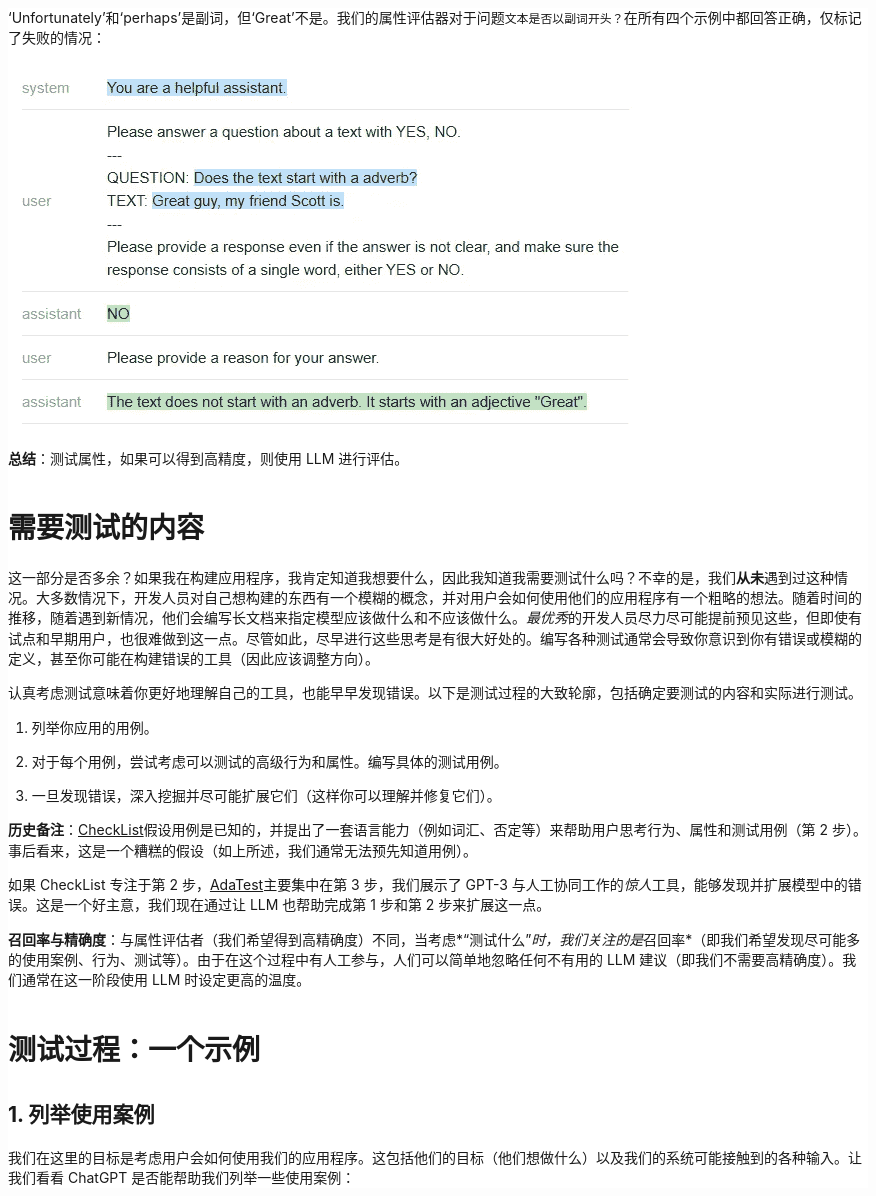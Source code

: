 ‘Unfortunately’和‘perhaps’是副词，但‘Great’不是。我们的属性评估器对于问题`文本是否以副词开头？`在所有四个示例中都回答正确，仅标记了失败的情况：

![](img/d852409caadb4afb21243a485394cc6c.png)

**总结**：测试属性，如果可以得到高精度，则使用 LLM 进行评估。

# 需要测试的内容

这一部分是否多余？如果我在构建应用程序，我肯定知道我想要什么，因此我知道我需要测试什么吗？不幸的是，我们**从未**遇到过这种情况。大多数情况下，开发人员对自己想构建的东西有一个模糊的概念，并对用户会如何使用他们的应用程序有一个粗略的想法。随着时间的推移，随着遇到新情况，他们会编写长文档来指定模型应该做什么和不应该做什么。*最优秀*的开发人员尽力尽可能提前预见这些，但即使有试点和早期用户，也很难做到这一点。尽管如此，尽早进行这些思考是有很大好处的。编写各种测试通常会导致你意识到你有错误或模糊的定义，甚至你可能在构建错误的工具（因此应该调整方向）。

认真考虑测试意味着你更好地理解自己的工具，也能早早发现错误。以下是测试过程的大致轮廓，包括确定要测试的内容和实际进行测试。

1.  列举你应用的用例。

1.  对于每个用例，尝试考虑可以测试的高级行为和属性。编写具体的测试用例。

1.  一旦发现错误，深入挖掘并尽可能扩展它们（这样你可以理解并修复它们）。

**历史备注**：[CheckList](https://homes.cs.washington.edu/~marcotcr/acl20_checklist.pdf)假设用例是已知的，并提出了一套语言能力（例如词汇、否定等）来帮助用户思考行为、属性和测试用例（第 2 步）。事后看来，这是一个糟糕的假设（如上所述，我们通常无法预先知道用例）。

如果 CheckList 专注于第 2 步，[AdaTest](https://aclanthology.org/2022.acl-long.230.pdf)主要集中在第 3 步，我们展示了 GPT-3 与人工协同工作的*惊人*工具，能够发现并扩展模型中的错误。这是一个好主意，我们现在通过让 LLM 也帮助完成第 1 步和第 2 步来扩展这一点。

**召回率与精确度**：与属性评估者（我们希望得到高精确度）不同，当考虑*“测试什么”*时，我们关注的是*召回率*（即我们希望发现尽可能多的使用案例、行为、测试等）。由于在这个过程中有人工参与，人们可以简单地忽略任何不有用的 LLM 建议（即我们不需要高精确度）。我们通常在这一阶段使用 LLM 时设定更高的温度。

# 测试过程：一个示例

## 1\. 列举使用案例

我们在这里的目标是考虑用户会如何使用我们的应用程序。这包括他们的目标（他们想做什么）以及我们的系统可能接触到的各种输入。让我们看看 ChatGPT 是否能帮助我们列举一些使用案例：
